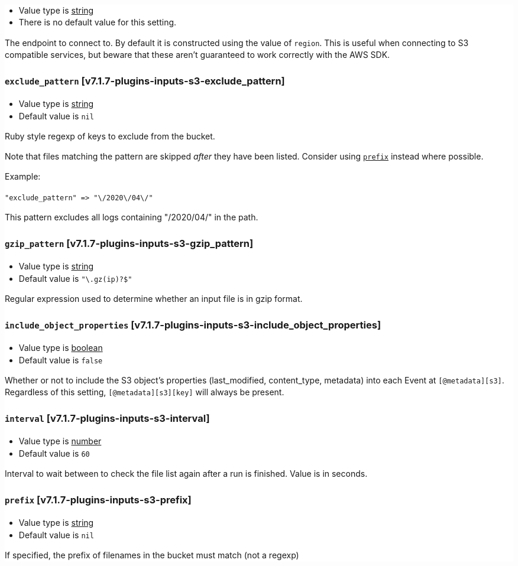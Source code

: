 * Value type is [string](/lsr/value-types.md#string)
* There is no default value for this setting.

The endpoint to connect to. By default it is constructed using the value of `region`. This is useful when connecting to S3 compatible services, but beware that these aren’t guaranteed to work correctly with the AWS SDK.

### `exclude_pattern` [v7.1.7-plugins-inputs-s3-exclude_pattern]

* Value type is [string](/lsr/value-types.md#string)
* Default value is `nil`

Ruby style regexp of keys to exclude from the bucket.

Note that files matching the pattern are skipped *after* they have been listed. Consider using [`prefix`](v7-1-7-plugins-inputs-s3.md#v7.1.7-plugins-inputs-s3-prefix) instead where possible.

Example:

```
"exclude_pattern" => "\/2020\/04\/"
```

This pattern excludes all logs containing "/2020/04/" in the path.

### `gzip_pattern` [v7.1.7-plugins-inputs-s3-gzip_pattern]

* Value type is [string](/lsr/value-types.md#string)
* Default value is `"\.gz(ip)?$"`

Regular expression used to determine whether an input file is in gzip format.

### `include_object_properties` [v7.1.7-plugins-inputs-s3-include_object_properties]

* Value type is [boolean](/lsr/value-types.md#boolean)
* Default value is `false`

Whether or not to include the S3 object’s properties (last\_modified, content\_type, metadata) into each Event at `[@metadata][s3]`. Regardless of this setting, `[@metadata][s3][key]` will always be present.

### `interval` [v7.1.7-plugins-inputs-s3-interval]

* Value type is [number](/lsr/value-types.md#number)
* Default value is `60`

Interval to wait between to check the file list again after a run is finished. Value is in seconds.

### `prefix` [v7.1.7-plugins-inputs-s3-prefix]

* Value type is [string](/lsr/value-types.md#string)
* Default value is `nil`

If specified, the prefix of filenames in the bucket must match (not a regexp)
